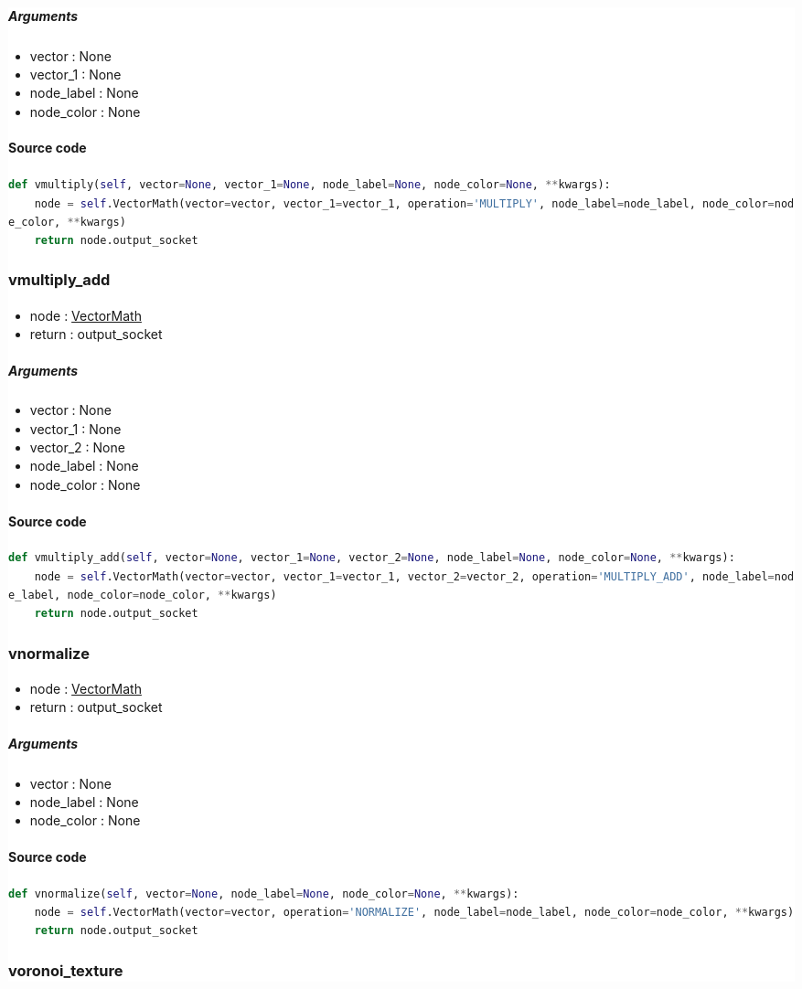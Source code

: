 ##### Arguments

- vector : None
- vector_1 : None
- node_label : None
- node_color : None

#### Source code

``` python
def vmultiply(self, vector=None, vector_1=None, node_label=None, node_color=None, **kwargs):
    node = self.VectorMath(vector=vector, vector_1=vector_1, operation='MULTIPLY', node_label=node_label, node_color=node_color, **kwargs)
    return node.output_socket
```
### vmultiply_add


- node : [VectorMath](/docs/Shader/VectorMath.md)
- return : output_socket

##### Arguments

- vector : None
- vector_1 : None
- vector_2 : None
- node_label : None
- node_color : None

#### Source code

``` python
def vmultiply_add(self, vector=None, vector_1=None, vector_2=None, node_label=None, node_color=None, **kwargs):
    node = self.VectorMath(vector=vector, vector_1=vector_1, vector_2=vector_2, operation='MULTIPLY_ADD', node_label=node_label, node_color=node_color, **kwargs)
    return node.output_socket
```
### vnormalize


- node : [VectorMath](/docs/Shader/VectorMath.md)
- return : output_socket

##### Arguments

- vector : None
- node_label : None
- node_color : None

#### Source code

``` python
def vnormalize(self, vector=None, node_label=None, node_color=None, **kwargs):
    node = self.VectorMath(vector=vector, operation='NORMALIZE', node_label=node_label, node_color=node_color, **kwargs)
    return node.output_socket
```
### voronoi_texture
